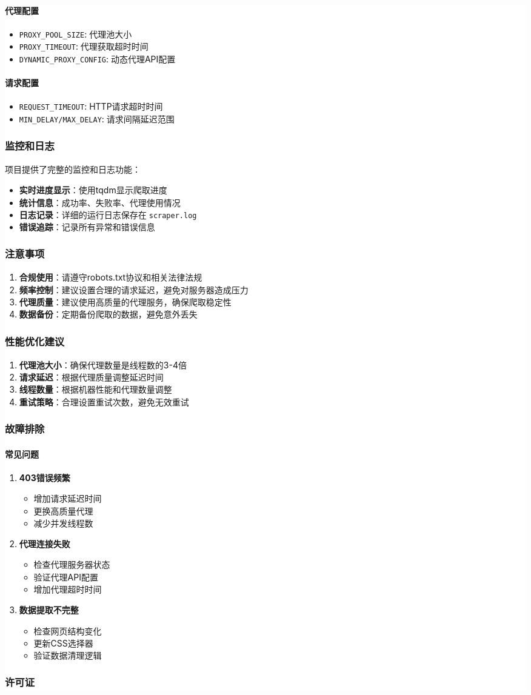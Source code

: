 #### 代理配置
- `PROXY_POOL_SIZE`: 代理池大小
- `PROXY_TIMEOUT`: 代理获取超时时间
- `DYNAMIC_PROXY_CONFIG`: 动态代理API配置

#### 请求配置
- `REQUEST_TIMEOUT`: HTTP请求超时时间
- `MIN_DELAY/MAX_DELAY`: 请求间隔延迟范围

### 监控和日志

项目提供了完整的监控和日志功能：

- **实时进度显示**：使用tqdm显示爬取进度
- **统计信息**：成功率、失败率、代理使用情况
- **日志记录**：详细的运行日志保存在 `scraper.log`
- **错误追踪**：记录所有异常和错误信息

### 注意事项

1. **合规使用**：请遵守robots.txt协议和相关法律法规
2. **频率控制**：建议设置合理的请求延迟，避免对服务器造成压力
3. **代理质量**：建议使用高质量的代理服务，确保爬取稳定性
4. **数据备份**：定期备份爬取的数据，避免意外丢失

### 性能优化建议

1. **代理池大小**：确保代理数量是线程数的3-4倍
2. **请求延迟**：根据代理质量调整延迟时间
3. **线程数量**：根据机器性能和代理数量调整
4. **重试策略**：合理设置重试次数，避免无效重试

### 故障排除

#### 常见问题

1. **403错误频繁**
   - 增加请求延迟时间
   - 更换高质量代理
   - 减少并发线程数

2. **代理连接失败**
   - 检查代理服务器状态
   - 验证代理API配置
   - 增加代理超时时间

3. **数据提取不完整**
   - 检查网页结构变化
   - 更新CSS选择器
   - 验证数据清理逻辑

### 许可证

